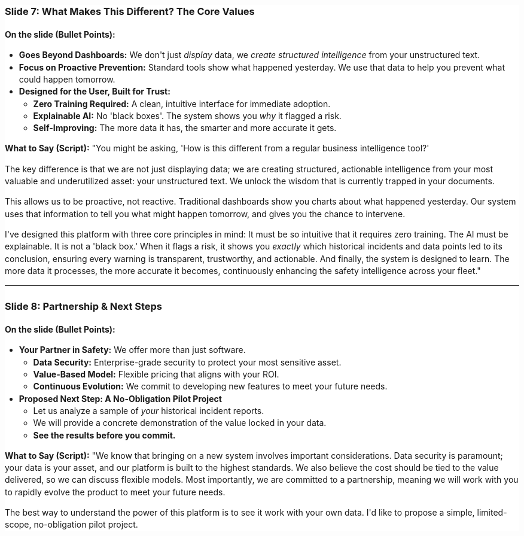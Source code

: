 ### Slide 7: What Makes This Different? The Core Values

**On the slide (Bullet Points):**
*   **Goes Beyond Dashboards:** We don't just *display* data, we *create structured intelligence* from your unstructured text.
*   **Focus on Proactive Prevention:** Standard tools show what happened yesterday. We use that data to help you prevent what could happen tomorrow.
*   **Designed for the User, Built for Trust:**
    *   **Zero Training Required:** A clean, intuitive interface for immediate adoption.
    *   **Explainable AI:** No 'black boxes'. The system shows you *why* it flagged a risk.
    *   **Self-Improving:** The more data it has, the smarter and more accurate it gets.

**What to Say (Script):**
"You might be asking, 'How is this different from a regular business intelligence tool?'

The key difference is that we are not just displaying data; we are creating structured, actionable intelligence from your most valuable and underutilized asset: your unstructured text. We unlock the wisdom that is currently trapped in your documents.

This allows us to be proactive, not reactive. Traditional dashboards show you charts about what happened yesterday. Our system uses that information to tell you what might happen tomorrow, and gives you the chance to intervene.

I've designed this platform with three core principles in mind: It must be so intuitive that it requires zero training. The AI must be explainable. It is not a 'black box.' When it flags a risk, it shows you *exactly* which historical incidents and data points led to its conclusion, ensuring every warning is transparent, trustworthy, and actionable. And finally, the system is designed to learn. The more data it processes, the more accurate it becomes, continuously enhancing the safety intelligence across your fleet."

---

### Slide 8: Partnership & Next Steps

**On the slide (Bullet Points):**
*   **Your Partner in Safety:** We offer more than just software.
    *   **Data Security:** Enterprise-grade security to protect your most sensitive asset.
    *   **Value-Based Model:** Flexible pricing that aligns with your ROI.
    *   **Continuous Evolution:** We commit to developing new features to meet your future needs.
*   **Proposed Next Step: A No-Obligation Pilot Project**
    *   Let us analyze a sample of *your* historical incident reports.
    *   We will provide a concrete demonstration of the value locked in your data.
    *   **See the results before you commit.**

**What to Say (Script):**
"We know that bringing on a new system involves important considerations. Data security is paramount; your data is your asset, and our platform is built to the highest standards. We also believe the cost should be tied to the value delivered, so we can discuss flexible models. Most importantly, we are committed to a partnership, meaning we will work with you to rapidly evolve the product to meet your future needs.

The best way to understand the power of this platform is to see it work with your own data. I'd like to propose a simple, limited-scope, no-obligation pilot project.
